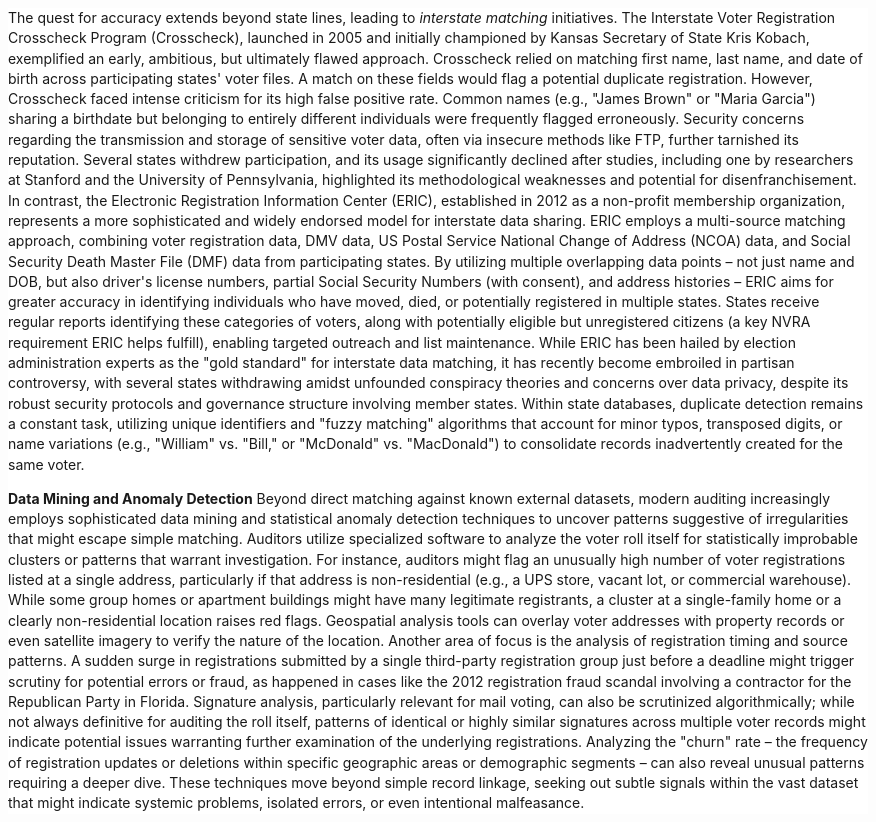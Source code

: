 The quest for accuracy extends beyond state lines, leading to *interstate matching* initiatives. The Interstate Voter Registration Crosscheck Program (Crosscheck), launched in 2005 and initially championed by Kansas Secretary of State Kris Kobach, exemplified an early, ambitious, but ultimately flawed approach. Crosscheck relied on matching first name, last name, and date of birth across participating states' voter files. A match on these fields would flag a potential duplicate registration. However, Crosscheck faced intense criticism for its high false positive rate. Common names (e.g., "James Brown" or "Maria Garcia") sharing a birthdate but belonging to entirely different individuals were frequently flagged erroneously. Security concerns regarding the transmission and storage of sensitive voter data, often via insecure methods like FTP, further tarnished its reputation. Several states withdrew participation, and its usage significantly declined after studies, including one by researchers at Stanford and the University of Pennsylvania, highlighted its methodological weaknesses and potential for disenfranchisement. In contrast, the Electronic Registration Information Center (ERIC), established in 2012 as a non-profit membership organization, represents a more sophisticated and widely endorsed model for interstate data sharing. ERIC employs a multi-source matching approach, combining voter registration data, DMV data, US Postal Service National Change of Address (NCOA) data, and Social Security Death Master File (DMF) data from participating states. By utilizing multiple overlapping data points – not just name and DOB, but also driver's license numbers, partial Social Security Numbers (with consent), and address histories – ERIC aims for greater accuracy in identifying individuals who have moved, died, or potentially registered in multiple states. States receive regular reports identifying these categories of voters, along with potentially eligible but unregistered citizens (a key NVRA requirement ERIC helps fulfill), enabling targeted outreach and list maintenance. While ERIC has been hailed by election administration experts as the "gold standard" for interstate data matching, it has recently become embroiled in partisan controversy, with several states withdrawing amidst unfounded conspiracy theories and concerns over data privacy, despite its robust security protocols and governance structure involving member states. Within state databases, duplicate detection remains a constant task, utilizing unique identifiers and "fuzzy matching" algorithms that account for minor typos, transposed digits, or name variations (e.g., "William" vs. "Bill," or "McDonald" vs. "MacDonald") to consolidate records inadvertently created for the same voter.

**Data Mining and Anomaly Detection**
Beyond direct matching against known external datasets, modern auditing increasingly employs sophisticated data mining and statistical anomaly detection techniques to uncover patterns suggestive of irregularities that might escape simple matching. Auditors utilize specialized software to analyze the voter roll itself for statistically improbable clusters or patterns that warrant investigation. For instance, auditors might flag an unusually high number of voter registrations listed at a single address, particularly if that address is non-residential (e.g., a UPS store, vacant lot, or commercial warehouse). While some group homes or apartment buildings might have many legitimate registrants, a cluster at a single-family home or a clearly non-residential location raises red flags. Geospatial analysis tools can overlay voter addresses with property records or even satellite imagery to verify the nature of the location. Another area of focus is the analysis of registration timing and source patterns. A sudden surge in registrations submitted by a single third-party registration group just before a deadline might trigger scrutiny for potential errors or fraud, as happened in cases like the 2012 registration fraud scandal involving a contractor for the Republican Party in Florida. Signature analysis, particularly relevant for mail voting, can also be scrutinized algorithmically; while not always definitive for auditing the roll itself, patterns of identical or highly similar signatures across multiple voter records might indicate potential issues warranting further examination of the underlying registrations. Analyzing the "churn" rate – the frequency of registration updates or deletions within specific geographic areas or demographic segments – can also reveal unusual patterns requiring a deeper dive. These techniques move beyond simple record linkage, seeking out subtle signals within the vast dataset that might indicate systemic problems, isolated errors, or even intentional malfeasance.
